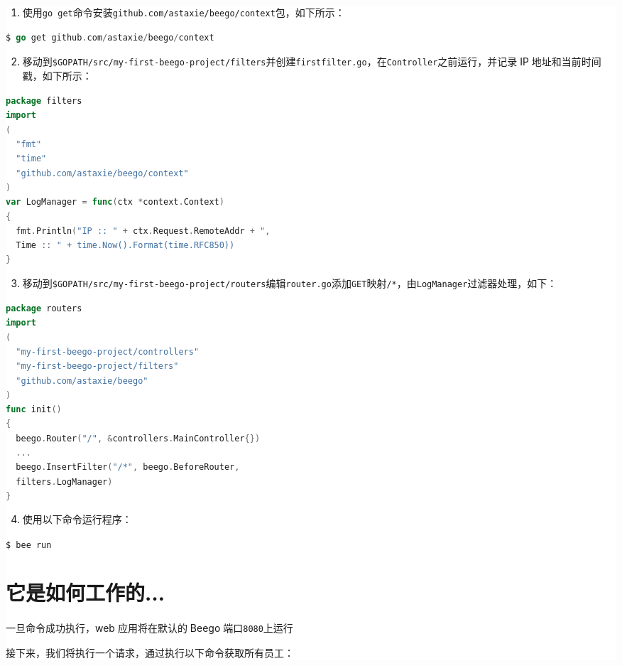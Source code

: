 1.  使用`go get`命令安装`github.com/astaxie/beego/context`包，如下所示：

```go
$ go get github.com/astaxie/beego/context
```

2.  移动到`$GOPATH/src/my-first-beego-project/filters`并创建`firstfilter.go`，在`Controller`之前运行，并记录 IP 地址和当前时间戳，如下所示：

```go
package filters 
import 
(
  "fmt"
  "time"
  "github.com/astaxie/beego/context"
)
var LogManager = func(ctx *context.Context) 
{ 
  fmt.Println("IP :: " + ctx.Request.RemoteAddr + ", 
  Time :: " + time.Now().Format(time.RFC850))
}
```

3.  移动到`$GOPATH/src/my-first-beego-project/routers`编辑`router.go`添加`GET`映射`/*`，由`LogManager`过滤器处理，如下：

```go
package routers 
import 
(
  "my-first-beego-project/controllers"
  "my-first-beego-project/filters"
  "github.com/astaxie/beego"
)
func init() 
{
  beego.Router("/", &controllers.MainController{})
  ...
  beego.InsertFilter("/*", beego.BeforeRouter, 
  filters.LogManager)
}
```

4.  使用以下命令运行程序：

```go
$ bee run
```

# 它是如何工作的…

一旦命令成功执行，web 应用将在默认的 Beego 端口`8080`上运行

接下来，我们将执行一个请求，通过执行以下命令获取所有员工：
